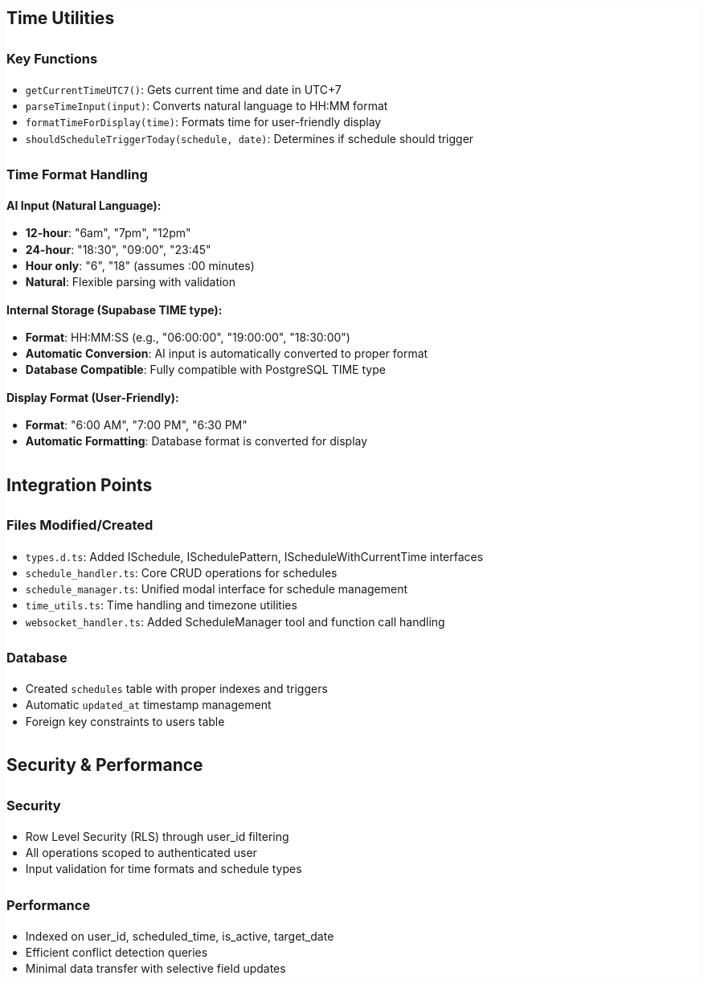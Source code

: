 ## Time Utilities

### Key Functions
- `getCurrentTimeUTC7()`: Gets current time and date in UTC+7
- `parseTimeInput(input)`: Converts natural language to HH:MM format
- `formatTimeForDisplay(time)`: Formats time for user-friendly display
- `shouldScheduleTriggerToday(schedule, date)`: Determines if schedule should trigger

### Time Format Handling

**AI Input (Natural Language):**
- **12-hour**: "6am", "7pm", "12pm"
- **24-hour**: "18:30", "09:00", "23:45"
- **Hour only**: "6", "18" (assumes :00 minutes)
- **Natural**: Flexible parsing with validation

**Internal Storage (Supabase TIME type):**
- **Format**: HH:MM:SS (e.g., "06:00:00", "19:00:00", "18:30:00")
- **Automatic Conversion**: AI input is automatically converted to proper format
- **Database Compatible**: Fully compatible with PostgreSQL TIME type

**Display Format (User-Friendly):**
- **Format**: "6:00 AM", "7:00 PM", "6:30 PM"
- **Automatic Formatting**: Database format is converted for display

## Integration Points

### Files Modified/Created
- `types.d.ts`: Added ISchedule, ISchedulePattern, IScheduleWithCurrentTime interfaces
- `schedule_handler.ts`: Core CRUD operations for schedules
- `schedule_manager.ts`: Unified modal interface for schedule management
- `time_utils.ts`: Time handling and timezone utilities
- `websocket_handler.ts`: Added ScheduleManager tool and function call handling

### Database
- Created `schedules` table with proper indexes and triggers
- Automatic `updated_at` timestamp management
- Foreign key constraints to users table

## Security & Performance

### Security
- Row Level Security (RLS) through user_id filtering
- All operations scoped to authenticated user
- Input validation for time formats and schedule types

### Performance
- Indexed on user_id, scheduled_time, is_active, target_date
- Efficient conflict detection queries
- Minimal data transfer with selective field updates
